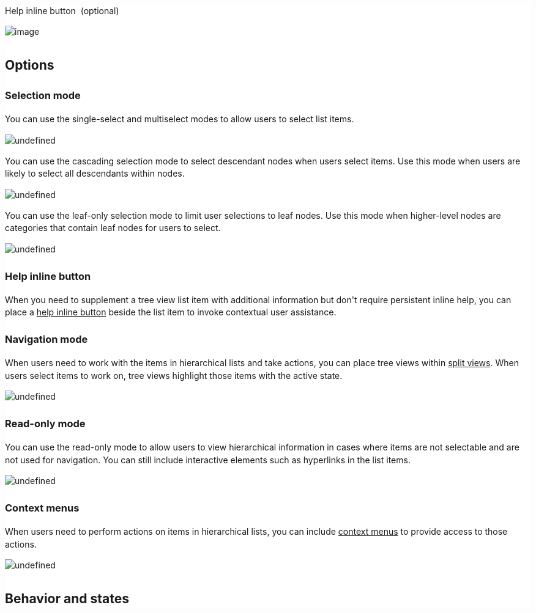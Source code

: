 Help inline button  (optional)

![image](https://sky.blackbaudcdn.net/skyuxapps/skyux/assets/img/guidelines/tree-view/tree-view-anatomy-default.5913592646172044f2ee9a83d0444f94.png)

 Options
--------

### Selection mode

You can use the single-select and multiselect modes to allow users to select list items.

![undefined](https://sky.blackbaudcdn.net/skyuxapps/skyux/assets/img/guidelines/tree-view/option-select-default.6e3757f4a3e25a04b8ce807dd790c993.png)

You can use the cascading selection mode to select descendant nodes when users select items. Use this mode when users are likely to select all descendants within nodes.

![undefined](https://sky.blackbaudcdn.net/skyuxapps/skyux/assets/img/guidelines/tree-view/option-cascading-default.34472060e80e4523a02e57a3c3b22e72.png)

You can use the leaf-only selection mode to limit user selections to leaf nodes. Use this mode when higher-level nodes are categories that contain leaf nodes for users to select.

![undefined](https://sky.blackbaudcdn.net/skyuxapps/skyux/assets/img/guidelines/tree-view/option-leaf-only-default.ee33bea1c9cc373d7963838eb6d8169d.png)

### Help inline button

When you need to supplement a tree view list item with additional information but don't require persistent inline help, you can place a [help inline button](/skyux/components/help-inline.md) beside the list item to invoke contextual user assistance.

### Navigation mode

When users need to work with the items in hierarchical lists and take actions, you can place tree views within [split views](/skyux/components/split-view.md). When users select items to work on, tree views highlight those items with the active state.

![undefined](https://sky.blackbaudcdn.net/skyuxapps/skyux/assets/img/guidelines/tree-view/option-split-view-default.005f485047c1383d9ecbbdafbc18563a.png)

### Read-only mode

You can use the read-only mode to allow users to view hierarchical information in cases where items are not selectable and are not used for navigation. You can still include interactive elements such as hyperlinks in the list items.

![undefined](https://sky.blackbaudcdn.net/skyuxapps/skyux/assets/img/guidelines/tree-view/option-read-only-default.6676713b94627cd0d6421145fd8754ed.png)

### Context menus

When users need to perform actions on items in hierarchical lists, you can include [context menus](/skyux/components/dropdown.md) to provide access to those actions.

![undefined](https://sky.blackbaudcdn.net/skyuxapps/skyux/assets/img/guidelines/tree-view/option-context-menu-default.fb5aa7ce9a6aa313acd3895eb740c3c9.png)

 Behavior and states
--------------------
